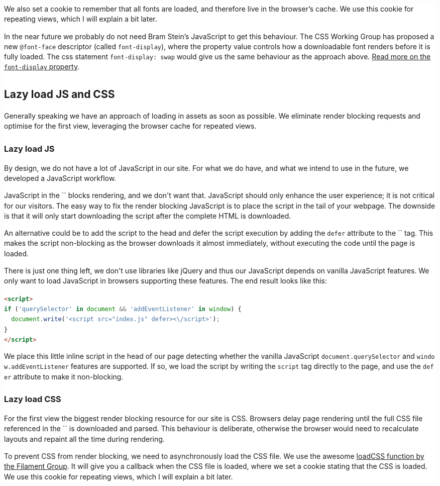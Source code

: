 We also set a cookie to remember that all fonts are loaded, and therefore live in the browser’s cache. We use this cookie for repeating views, which I will explain a bit later.

In the near future we probably do not need Bram Stein’s JavaScript to get this behaviour. The CSS Working Group has proposed a new `@font-face` descriptor (called `font-display`), where the property value controls how a downloadable font renders before it is fully loaded. The css statement `font-display: swap` would give us the same behaviour as the approach above. [Read more on the `font-display` property](https://developers.google.com/web/updates/2016/02/font-display).

## Lazy load JS and CSS

Generally speaking we have an approach of loading in assets as soon as possible. We eliminate render blocking requests and optimise for the first view, leveraging the browser cache for repeated views.

### Lazy load JS

By design, we do not have a lot of JavaScript in our site. For what we do have, and what we intend to use in the future, we developed a JavaScript workflow.

JavaScript in the `` blocks rendering, and we don't want that. JavaScript should only enhance the user experience; it is not critical for our visitors. The easy way to fix the render blocking JavaScript is to place the script in the tail of your webpage. The downside is that it will only start downloading the script after the complete HTML is downloaded.

An alternative could be to add the script to the head and defer the script execution by adding the `defer` attribute to the `` tag. This makes the script non-blocking as the browser downloads it almost immediately, without executing the code until the page is loaded.

There is just one thing left, we don't use libraries like jQuery and thus our JavaScript depends on vanilla JavaScript features. We only want to load JavaScript in browsers supporting these features. The end result looks like this:

``` html
<script>
if ('querySelector' in document && 'addEventListener' in window) {
  document.write('<script src="index.js" defer><\/script>');
}
</script>
```
We place this little inline script in the head of our page detecting whether the vanilla JavaScript `document.querySelector` and `window.addEventListener` features are supported. If so, we load the script by writing the `script` tag directly to the page, and use the `defer` attribute to make it non-blocking.

### Lazy load CSS

For the first view the biggest render blocking resource for our site is CSS. Browsers delay page rendering until the full CSS file referenced in the `` is downloaded and parsed. This behaviour is deliberate, otherwise the browser would need to recalculate layouts and repaint all the time during rendering.

To prevent CSS from render blocking, we need to asynchronously load the CSS file. We use the awesome [loadCSS function by the Filament Group](https://github.com/filamentgroup/loadCSS). It will give you a callback when the CSS file is loaded, where we set a cookie stating that the CSS is loaded. We use this cookie for repeating views, which I will explain a bit later.
